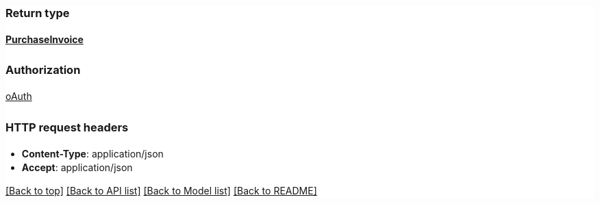 ### Return type

[**PurchaseInvoice**](purchaseInvoice.md)

### Authorization

[oAuth](../README.md#oAuth)

### HTTP request headers

 - **Content-Type**: application/json
 - **Accept**: application/json

[[Back to top]](#) [[Back to API list]](../README.md#documentation-for-api-endpoints) [[Back to Model list]](../README.md#documentation-for-models) [[Back to README]](../README.md)

